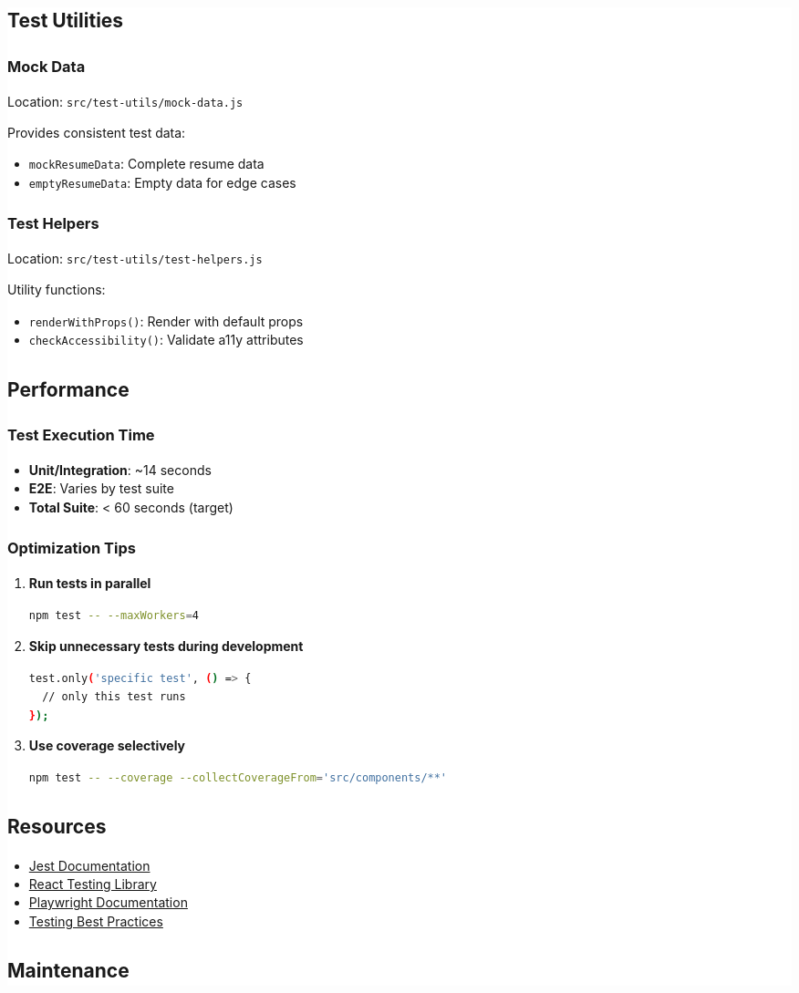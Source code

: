 ## Test Utilities

### Mock Data

Location: `src/test-utils/mock-data.js`

Provides consistent test data:
- `mockResumeData`: Complete resume data
- `emptyResumeData`: Empty data for edge cases

### Test Helpers

Location: `src/test-utils/test-helpers.js`

Utility functions:
- `renderWithProps()`: Render with default props
- `checkAccessibility()`: Validate a11y attributes

## Performance

### Test Execution Time

- **Unit/Integration**: ~14 seconds
- **E2E**: Varies by test suite
- **Total Suite**: < 60 seconds (target)

### Optimization Tips

1. **Run tests in parallel**
   ```bash
   npm test -- --maxWorkers=4
   ```

2. **Skip unnecessary tests during development**
   ```bash
   test.only('specific test', () => {
     // only this test runs
   });
   ```

3. **Use coverage selectively**
   ```bash
   npm test -- --coverage --collectCoverageFrom='src/components/**'
   ```

## Resources

- [Jest Documentation](https://jestjs.io/docs/getting-started)
- [React Testing Library](https://testing-library.com/docs/react-testing-library/intro/)
- [Playwright Documentation](https://playwright.dev/docs/intro)
- [Testing Best Practices](https://kentcdodds.com/blog/common-mistakes-with-react-testing-library)

## Maintenance
